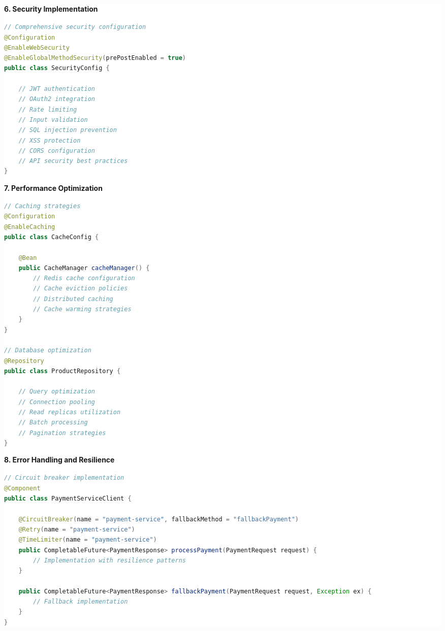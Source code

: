 
**6. Security Implementation**
```java
// Comprehensive security configuration
@Configuration
@EnableWebSecurity
@EnableGlobalMethodSecurity(prePostEnabled = true)
public class SecurityConfig {
    
    // JWT authentication
    // OAuth2 integration
    // Rate limiting
    // Input validation
    // SQL injection prevention
    // XSS protection
    // CORS configuration
    // API security best practices
}
```

**7. Performance Optimization**
```java
// Caching strategies
@Configuration
@EnableCaching
public class CacheConfig {
    
    @Bean
    public CacheManager cacheManager() {
        // Redis cache configuration
        // Cache eviction policies
        // Distributed caching
        // Cache warming strategies
    }
}

// Database optimization
@Repository
public class ProductRepository {
    
    // Query optimization
    // Connection pooling
    // Read replicas utilization
    // Batch processing
    // Pagination strategies
}
```

**8. Error Handling and Resilience**
```java
// Circuit breaker implementation
@Component
public class PaymentServiceClient {
    
    @CircuitBreaker(name = "payment-service", fallbackMethod = "fallbackPayment")
    @Retry(name = "payment-service")
    @TimeLimiter(name = "payment-service")
    public CompletableFuture<PaymentResponse> processPayment(PaymentRequest request) {
        // Implementation with resilience patterns
    }
    
    public CompletableFuture<PaymentResponse> fallbackPayment(PaymentRequest request, Exception ex) {
        // Fallback implementation
    }
}
```